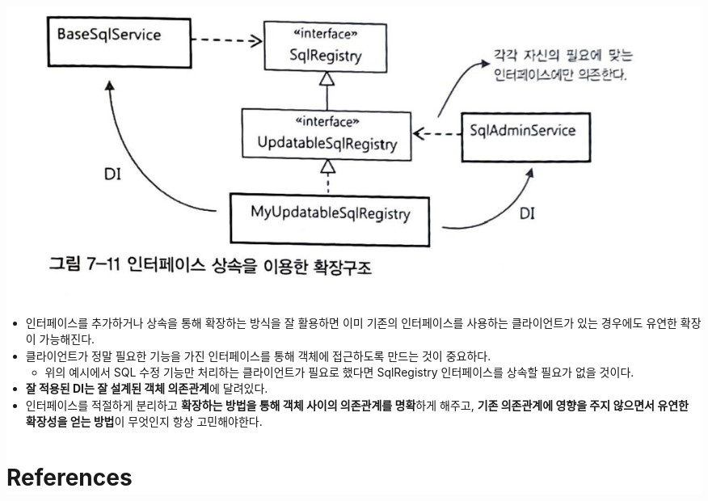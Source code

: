 ![7-1-11](images/7-1-11.png)

- 인터페이스를 추가하거나 상속을 통해 확장하는 방식을 잘 활용하면 이미 기존의 인터페이스를 사용하는 클라이언트가 있는 경우에도 유연한 확장이 가능해진다.
- 클라이언트가 정말 필요한 기능을 가진 인터페이스를 통해 객체에 접근하도록 만드는 것이 중요하다.
    - 위의 예시에서 SQL 수정 기능만 처리하는 클라이언트가 필요로 했다면 SqlRegistry 인터페이스를 상속할 필요가 없을 것이다.
- **잘 적용된 DI는 잘 설계된 객체 의존관계**에 달려있다.
- 인터페이스를 적절하게 분리하고 **확장하는 방법을 통해 객체 사이의 의존관계를 명확**하게 해주고, **기존 의존관계에 영향을 주지 않으면서 유연한 확장성을 얻는 방법**이 무엇인지 항상 고민해야한다.

# References